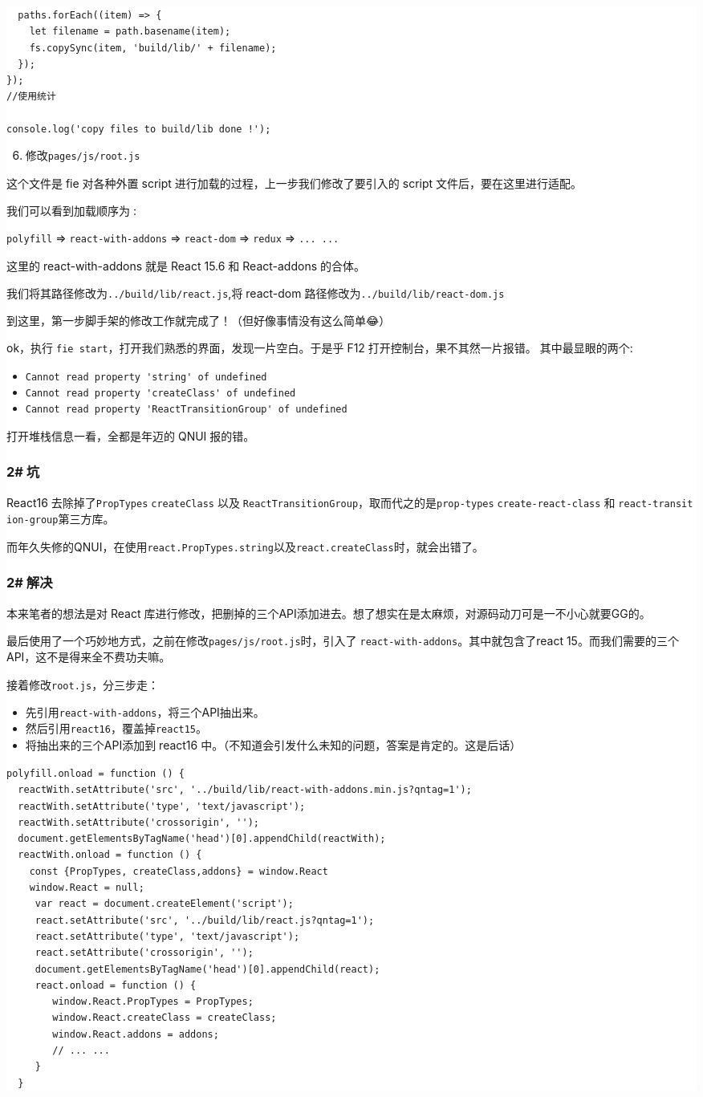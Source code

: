 ```jsx{12}
  paths.forEach((item) => {
    let filename = path.basename(item);
    fs.copySync(item, 'build/lib/' + filename);
  });
});
//使用统计

console.log('copy files to build/lib done !');
```
6. 修改`pages/js/root.js`

这个文件是 fie 对各种外置 script 进行加载的过程，上一步我们修改了要引入的 script 文件后，要在这里进行适配。

我们可以看到加载顺序为 :

`polyfill` => `react-with-addons` => `react-dom` => `redux` => `... ...`

这里的 react-with-addons 就是 React 15.6 和 React-addons 的合体。

我们将其路径修改为`../build/lib/react.js`,将 react-dom 路径修改为`../build/lib/react-dom.js`

到这里，第一步脚手架的修改工作就完成了！（但好像事情没有这么简单😂）

ok，执行 `fie start`，打开我们熟悉的界面，发现一片空白。于是乎 F12 打开控制台，果不其然一片报错。
其中最显眼的两个:
- `Cannot read property 'string' of undefined`
- `Cannot read property 'createClass' of undefined`
- `Cannot read property 'ReactTransitionGroup' of undefined`

打开堆栈信息一看，全都是年迈的 QNUI 报的错。
### 2# 坑
React16 去除掉了`PropTypes` `createClass` 以及 `ReactTransitionGroup`，取而代之的是`prop-types` `create-react-class` 和 `react-transition-group`第三方库。

而年久失修的QNUI，在使用`react.PropTypes.string`以及`react.createClass`时，就会出错了。

### 2# 解决

本来笔者的想法是对 React 库进行修改，把删掉的三个API添加进去。想了想实在是太麻烦，对源码动刀可是一不小心就要GG的。

最后使用了一个巧妙地方式，之前在修改`pages/js/root.js`时，引入了 `react-with-addons`。其中就包含了react 15。而我们需要的三个API，这不是得来全不费功夫嘛。

接着修改`root.js`，分三步走：
- 先引用`react-with-addons`，将三个API抽出来。
- 然后引用`react16`，覆盖掉`react15`。
- 将抽出来的三个API添加到 react16 中。（不知道会引发什么未知的问题，答案是肯定的。这是后话）
```js{2,7,8,10,15,16,17}
polyfill.onload = function () {
  reactWith.setAttribute('src', '../build/lib/react-with-addons.min.js?qntag=1');
  reactWith.setAttribute('type', 'text/javascript');
  reactWith.setAttribute('crossorigin', '');
  document.getElementsByTagName('head')[0].appendChild(reactWith);
  reactWith.onload = function () {
    const {PropTypes, createClass,addons} = window.React
    window.React = null;
     var react = document.createElement('script');
     react.setAttribute('src', '../build/lib/react.js?qntag=1');
     react.setAttribute('type', 'text/javascript');
     react.setAttribute('crossorigin', '');
     document.getElementsByTagName('head')[0].appendChild(react);
     react.onload = function () {
        window.React.PropTypes = PropTypes;
        window.React.createClass = createClass;
        window.React.addons = addons;
        // ... ...
     }
  }
```